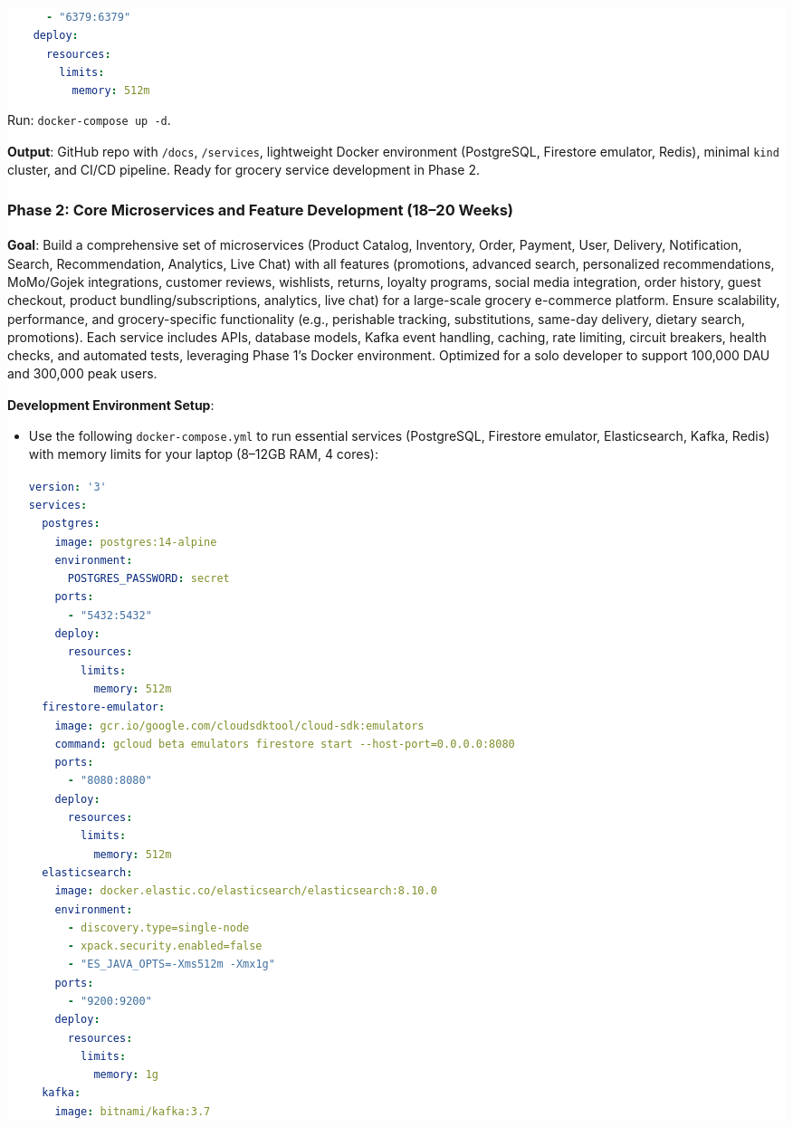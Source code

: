 ```yaml
      - "6379:6379"
    deploy:
      resources:
        limits:
          memory: 512m
```
Run: `docker-compose up -d`.

**Output**: GitHub repo with `/docs`, `/services`, lightweight Docker environment (PostgreSQL, Firestore emulator, Redis), minimal `kind` cluster, and CI/CD pipeline. Ready for grocery service development in Phase 2.

### Phase 2: Core Microservices and Feature Development (18–20 Weeks)
**Goal**: Build a comprehensive set of microservices (Product Catalog, Inventory, Order, Payment, User, Delivery, Notification, Search, Recommendation, Analytics, Live Chat) with all features (promotions, advanced search, personalized recommendations, MoMo/Gojek integrations, customer reviews, wishlists, returns, loyalty programs, social media integration, order history, guest checkout, product bundling/subscriptions, analytics, live chat) for a large-scale grocery e-commerce platform. Ensure scalability, performance, and grocery-specific functionality (e.g., perishable tracking, substitutions, same-day delivery, dietary search, promotions). Each service includes APIs, database models, Kafka event handling, caching, rate limiting, circuit breakers, health checks, and automated tests, leveraging Phase 1’s Docker environment. Optimized for a solo developer to support 100,000 DAU and 300,000 peak users.

**Development Environment Setup**:
- Use the following `docker-compose.yml` to run essential services (PostgreSQL, Firestore emulator, Elasticsearch, Kafka, Redis) with memory limits for your laptop (8–12GB RAM, 4 cores):
  ```yaml
  version: '3'
  services:
    postgres:
      image: postgres:14-alpine
      environment:
        POSTGRES_PASSWORD: secret
      ports:
        - "5432:5432"
      deploy:
        resources:
          limits:
            memory: 512m
    firestore-emulator:
      image: gcr.io/google.com/cloudsdktool/cloud-sdk:emulators
      command: gcloud beta emulators firestore start --host-port=0.0.0.0:8080
      ports:
        - "8080:8080"
      deploy:
        resources:
          limits:
            memory: 512m
    elasticsearch:
      image: docker.elastic.co/elasticsearch/elasticsearch:8.10.0
      environment:
        - discovery.type=single-node
        - xpack.security.enabled=false
        - "ES_JAVA_OPTS=-Xms512m -Xmx1g"
      ports:
        - "9200:9200"
      deploy:
        resources:
          limits:
            memory: 1g
    kafka:
      image: bitnami/kafka:3.7
  ```
